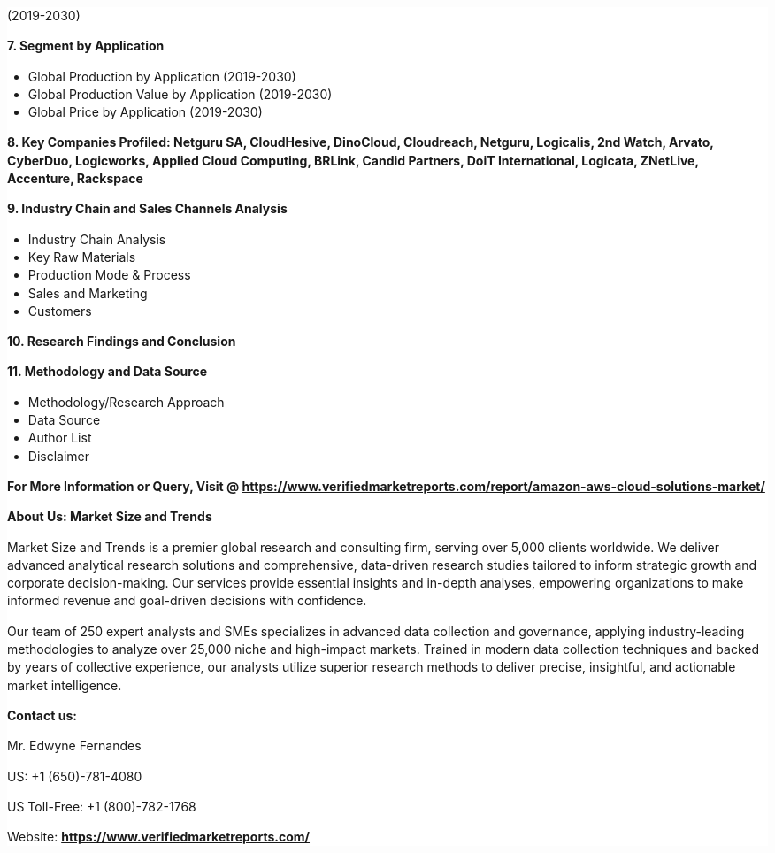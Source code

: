 (2019-2030)</li></ul><p><strong>7. Segment by Application</strong></p><ul><li>Global Production by Application (2019-2030)</li><li>Global Production Value by Application (2019-2030)</li><li>Global Price by Application (2019-2030)</li></ul><p><strong>8. Key Companies Profiled: Netguru SA, CloudHesive, DinoCloud, Cloudreach, Netguru, Logicalis, 2nd Watch, Arvato, CyberDuo, Logicworks, Applied Cloud Computing, BRLink, Candid Partners, DoiT International, Logicata, ZNetLive, Accenture, Rackspace</strong></p><p><strong>9. Industry Chain and Sales Channels Analysis</strong></p><ul><li>Industry Chain Analysis</li><li>Key Raw Materials</li><li>Production Mode &amp; Process</li><li>Sales and Marketing</li><li>Customers</li></ul><p><strong>10. Research Findings and Conclusion</strong></p><p><strong>11. Methodology and Data Source</strong></p><ul><li>Methodology/Research Approach</li><li>Data Source</li><li>Author List</li><li>Disclaimer</li></ul></p><p><strong>For More Information or Query, Visit @ <a href="https://www.verifiedmarketreports.com/report/amazon-aws-cloud-solutions-market/">https://www.verifiedmarketreports.com/report/amazon-aws-cloud-solutions-market/</a></strong></p><p><strong>About Us: Market Size and Trends</strong></p><p>Market Size and Trends is a premier global research and consulting firm, serving over 5,000 clients worldwide. We deliver advanced analytical research solutions and comprehensive, data-driven research studies tailored to inform strategic growth and corporate decision-making. Our services provide essential insights and in-depth analyses, empowering organizations to make informed revenue and goal-driven decisions with confidence.</p><p>Our team of 250 expert analysts and SMEs specializes in advanced data collection and governance, applying industry-leading methodologies to analyze over 25,000 niche and high-impact markets. Trained in modern data collection techniques and backed by years of collective experience, our analysts utilize superior research methods to deliver precise, insightful, and actionable market intelligence.</p><p><strong>Contact us:</strong></p><p>Mr. Edwyne Fernandes</p><p>US: +1 (650)-781-4080</p><p>US Toll-Free: +1 (800)-782-1768</p><p>Website: <strong><a href="https://www.verifiedmarketreports.com/">https://www.verifiedmarketreports.com/</a></strong></p>
